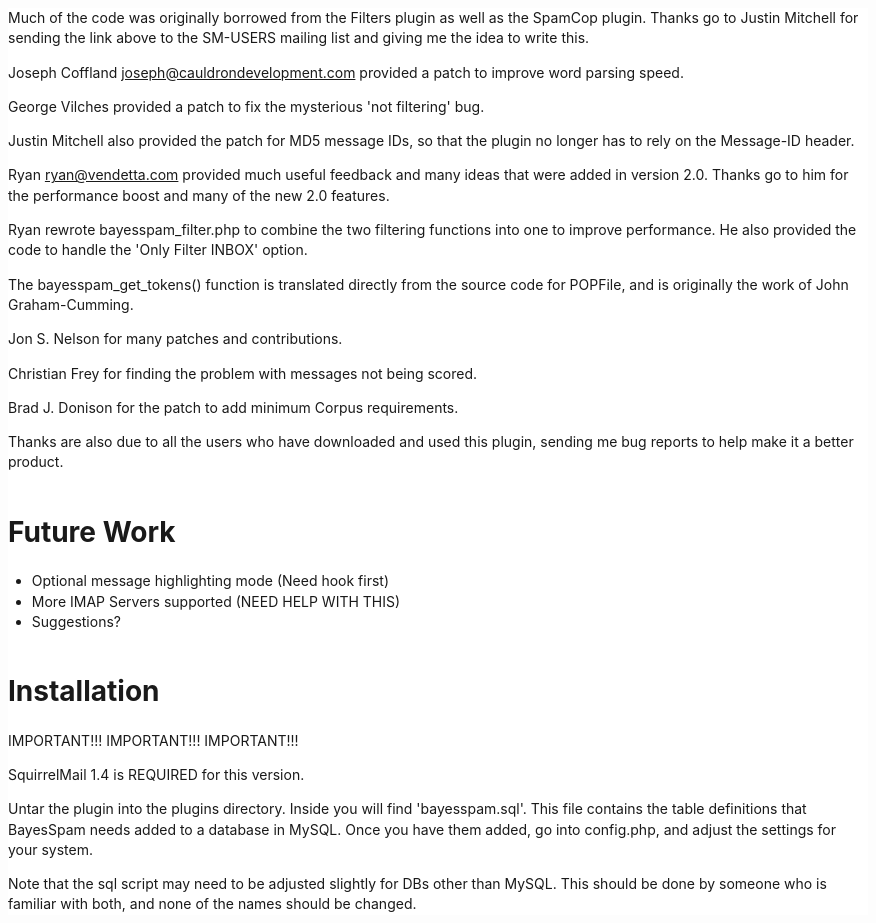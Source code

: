 Much of the code was originally borrowed from the Filters plugin as well
as the SpamCop plugin. Thanks go to Justin Mitchell for sending the link
above to the SM-USERS mailing list and giving me the idea to write this.

Joseph Coffland <joseph@cauldrondevelopment.com> provided a patch to
improve word parsing speed.

George Vilches provided a patch to fix the mysterious 'not filtering' bug.

Justin Mitchell also provided the patch for MD5 message IDs, so that the
plugin no longer has to rely on the Message-ID header.

Ryan <ryan@vendetta.com> provided much useful feedback and many ideas
that were added in version 2.0. Thanks go to him for the performance
boost and many of the new 2.0 features.

Ryan rewrote bayesspam_filter.php to combine the two filtering functions
into one to improve performance. He also provided the code to handle
the 'Only Filter INBOX' option.

The bayesspam_get_tokens() function is translated directly from the
source code for POPFile, and is originally the work of 
John Graham-Cumming.

Jon S. Nelson for many patches and contributions.

Christian Frey for finding the problem with messages not being scored.

Brad J. Donison for the patch to add minimum Corpus requirements.

Thanks are also due to all the users who have downloaded and used this
plugin, sending me bug reports to help make it a better product.


Future Work
===========

* Optional message highlighting mode (Need hook first)
* More IMAP Servers supported (NEED HELP WITH THIS)
* Suggestions?


Installation
============

IMPORTANT!!!
IMPORTANT!!!
IMPORTANT!!!

SquirrelMail 1.4 is REQUIRED for this version.

Untar the plugin into the plugins directory. Inside you will find
'bayesspam.sql'. This file contains the table definitions that
BayesSpam needs added to a database in MySQL. Once you have them
added, go into config.php, and adjust the settings for your system.

Note that the sql script may need to be adjusted slightly for DBs
other than MySQL. This should be done by someone who is familiar
with both, and none of the names should be changed.

